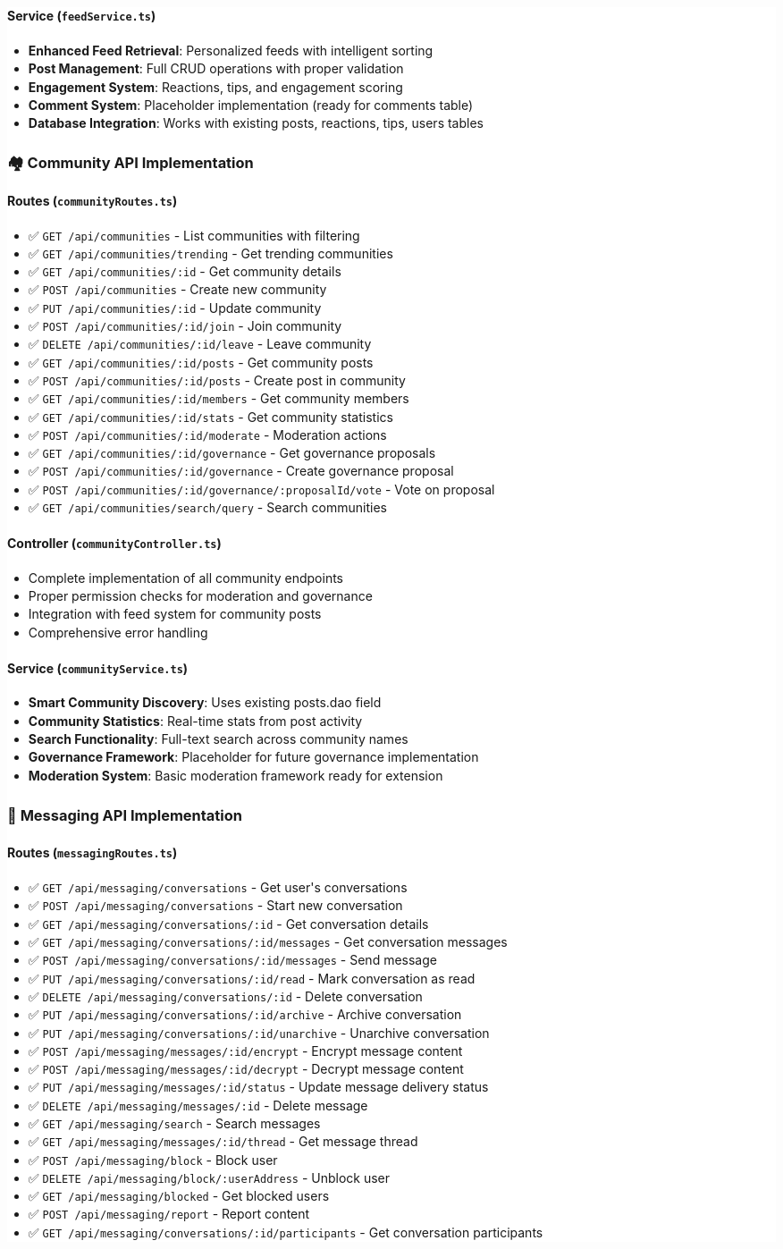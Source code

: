#### **Service (`feedService.ts`)**
- **Enhanced Feed Retrieval**: Personalized feeds with intelligent sorting
- **Post Management**: Full CRUD operations with proper validation
- **Engagement System**: Reactions, tips, and engagement scoring
- **Comment System**: Placeholder implementation (ready for comments table)
- **Database Integration**: Works with existing posts, reactions, tips, users tables

### 🏘️ **Community API Implementation**

#### **Routes (`communityRoutes.ts`)**
- ✅ `GET /api/communities` - List communities with filtering
- ✅ `GET /api/communities/trending` - Get trending communities
- ✅ `GET /api/communities/:id` - Get community details
- ✅ `POST /api/communities` - Create new community
- ✅ `PUT /api/communities/:id` - Update community
- ✅ `POST /api/communities/:id/join` - Join community
- ✅ `DELETE /api/communities/:id/leave` - Leave community
- ✅ `GET /api/communities/:id/posts` - Get community posts
- ✅ `POST /api/communities/:id/posts` - Create post in community
- ✅ `GET /api/communities/:id/members` - Get community members
- ✅ `GET /api/communities/:id/stats` - Get community statistics
- ✅ `POST /api/communities/:id/moderate` - Moderation actions
- ✅ `GET /api/communities/:id/governance` - Get governance proposals
- ✅ `POST /api/communities/:id/governance` - Create governance proposal
- ✅ `POST /api/communities/:id/governance/:proposalId/vote` - Vote on proposal
- ✅ `GET /api/communities/search/query` - Search communities

#### **Controller (`communityController.ts`)**
- Complete implementation of all community endpoints
- Proper permission checks for moderation and governance
- Integration with feed system for community posts
- Comprehensive error handling

#### **Service (`communityService.ts`)**
- **Smart Community Discovery**: Uses existing posts.dao field
- **Community Statistics**: Real-time stats from post activity
- **Search Functionality**: Full-text search across community names
- **Governance Framework**: Placeholder for future governance implementation
- **Moderation System**: Basic moderation framework ready for extension

### 💬 **Messaging API Implementation**

#### **Routes (`messagingRoutes.ts`)**
- ✅ `GET /api/messaging/conversations` - Get user's conversations
- ✅ `POST /api/messaging/conversations` - Start new conversation
- ✅ `GET /api/messaging/conversations/:id` - Get conversation details
- ✅ `GET /api/messaging/conversations/:id/messages` - Get conversation messages
- ✅ `POST /api/messaging/conversations/:id/messages` - Send message
- ✅ `PUT /api/messaging/conversations/:id/read` - Mark conversation as read
- ✅ `DELETE /api/messaging/conversations/:id` - Delete conversation
- ✅ `PUT /api/messaging/conversations/:id/archive` - Archive conversation
- ✅ `PUT /api/messaging/conversations/:id/unarchive` - Unarchive conversation
- ✅ `POST /api/messaging/messages/:id/encrypt` - Encrypt message content
- ✅ `POST /api/messaging/messages/:id/decrypt` - Decrypt message content
- ✅ `PUT /api/messaging/messages/:id/status` - Update message delivery status
- ✅ `DELETE /api/messaging/messages/:id` - Delete message
- ✅ `GET /api/messaging/search` - Search messages
- ✅ `GET /api/messaging/messages/:id/thread` - Get message thread
- ✅ `POST /api/messaging/block` - Block user
- ✅ `DELETE /api/messaging/block/:userAddress` - Unblock user
- ✅ `GET /api/messaging/blocked` - Get blocked users
- ✅ `POST /api/messaging/report` - Report content
- ✅ `GET /api/messaging/conversations/:id/participants` - Get conversation participants